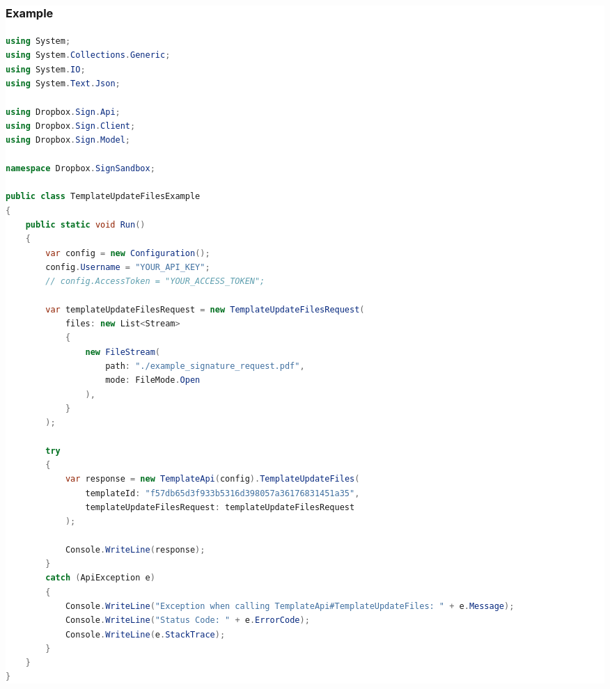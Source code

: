 ### Example
```csharp
using System;
using System.Collections.Generic;
using System.IO;
using System.Text.Json;

using Dropbox.Sign.Api;
using Dropbox.Sign.Client;
using Dropbox.Sign.Model;

namespace Dropbox.SignSandbox;

public class TemplateUpdateFilesExample
{
    public static void Run()
    {
        var config = new Configuration();
        config.Username = "YOUR_API_KEY";
        // config.AccessToken = "YOUR_ACCESS_TOKEN";

        var templateUpdateFilesRequest = new TemplateUpdateFilesRequest(
            files: new List<Stream>
            {
                new FileStream(
                    path: "./example_signature_request.pdf",
                    mode: FileMode.Open
                ),
            }
        );

        try
        {
            var response = new TemplateApi(config).TemplateUpdateFiles(
                templateId: "f57db65d3f933b5316d398057a36176831451a35",
                templateUpdateFilesRequest: templateUpdateFilesRequest
            );

            Console.WriteLine(response);
        }
        catch (ApiException e)
        {
            Console.WriteLine("Exception when calling TemplateApi#TemplateUpdateFiles: " + e.Message);
            Console.WriteLine("Status Code: " + e.ErrorCode);
            Console.WriteLine(e.StackTrace);
        }
    }
}

```
